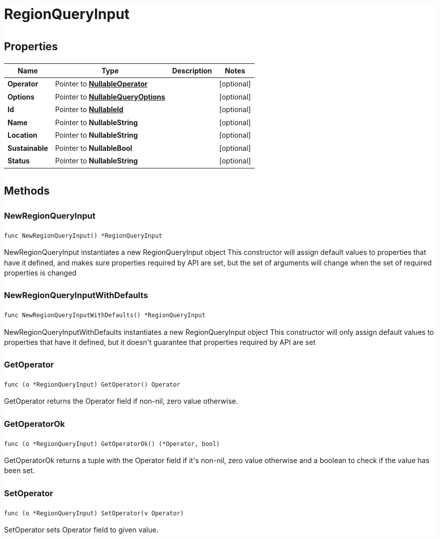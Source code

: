 # RegionQueryInput

## Properties

Name | Type | Description | Notes
------------ | ------------- | ------------- | -------------
**Operator** | Pointer to [**NullableOperator**](Operator.md) |  | [optional] 
**Options** | Pointer to [**NullableQueryOptions**](QueryOptions.md) |  | [optional] 
**Id** | Pointer to [**NullableId**](Id.md) |  | [optional] 
**Name** | Pointer to **NullableString** |  | [optional] 
**Location** | Pointer to **NullableString** |  | [optional] 
**Sustainable** | Pointer to **NullableBool** |  | [optional] 
**Status** | Pointer to **NullableString** |  | [optional] 

## Methods

### NewRegionQueryInput

`func NewRegionQueryInput() *RegionQueryInput`

NewRegionQueryInput instantiates a new RegionQueryInput object
This constructor will assign default values to properties that have it defined,
and makes sure properties required by API are set, but the set of arguments
will change when the set of required properties is changed

### NewRegionQueryInputWithDefaults

`func NewRegionQueryInputWithDefaults() *RegionQueryInput`

NewRegionQueryInputWithDefaults instantiates a new RegionQueryInput object
This constructor will only assign default values to properties that have it defined,
but it doesn't guarantee that properties required by API are set

### GetOperator

`func (o *RegionQueryInput) GetOperator() Operator`

GetOperator returns the Operator field if non-nil, zero value otherwise.

### GetOperatorOk

`func (o *RegionQueryInput) GetOperatorOk() (*Operator, bool)`

GetOperatorOk returns a tuple with the Operator field if it's non-nil, zero value otherwise
and a boolean to check if the value has been set.

### SetOperator

`func (o *RegionQueryInput) SetOperator(v Operator)`

SetOperator sets Operator field to given value.
